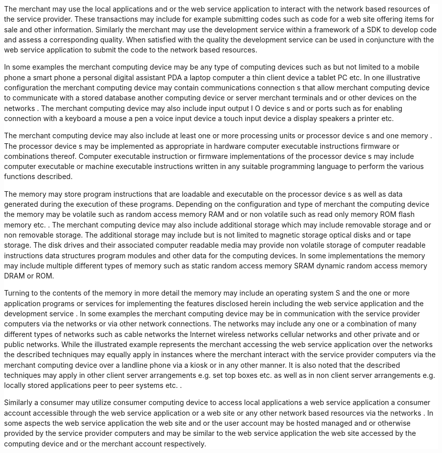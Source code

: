 The merchant may use the local applications and or the web service application to interact with the network based resources of the service provider. These transactions may include for example submitting codes such as code for a web site offering items for sale and other information. Similarly the merchant may use the development service within a framework of a SDK to develop code and assess a corresponding quality. When satisfied with the quality the development service can be used in conjuncture with the web service application to submit the code to the network based resources.

In some examples the merchant computing device may be any type of computing devices such as but not limited to a mobile phone a smart phone a personal digital assistant PDA a laptop computer a thin client device a tablet PC etc. In one illustrative configuration the merchant computing device may contain communications connection s that allow merchant computing device to communicate with a stored database another computing device or server merchant terminals and or other devices on the networks . The merchant computing device may also include input output I O device s and or ports such as for enabling connection with a keyboard a mouse a pen a voice input device a touch input device a display speakers a printer etc.

The merchant computing device may also include at least one or more processing units or processor device s and one memory . The processor device s may be implemented as appropriate in hardware computer executable instructions firmware or combinations thereof. Computer executable instruction or firmware implementations of the processor device s may include computer executable or machine executable instructions written in any suitable programming language to perform the various functions described.

The memory may store program instructions that are loadable and executable on the processor device s as well as data generated during the execution of these programs. Depending on the configuration and type of merchant the computing device the memory may be volatile such as random access memory RAM and or non volatile such as read only memory ROM flash memory etc. . The merchant computing device may also include additional storage which may include removable storage and or non removable storage. The additional storage may include but is not limited to magnetic storage optical disks and or tape storage. The disk drives and their associated computer readable media may provide non volatile storage of computer readable instructions data structures program modules and other data for the computing devices. In some implementations the memory may include multiple different types of memory such as static random access memory SRAM dynamic random access memory DRAM or ROM.

Turning to the contents of the memory in more detail the memory may include an operating system S and the one or more application programs or services for implementing the features disclosed herein including the web service application and the development service . In some examples the merchant computing device may be in communication with the service provider computers via the networks or via other network connections. The networks may include any one or a combination of many different types of networks such as cable networks the Internet wireless networks cellular networks and other private and or public networks. While the illustrated example represents the merchant accessing the web service application over the networks the described techniques may equally apply in instances where the merchant interact with the service provider computers via the merchant computing device over a landline phone via a kiosk or in any other manner. It is also noted that the described techniques may apply in other client server arrangements e.g. set top boxes etc. as well as in non client server arrangements e.g. locally stored applications peer to peer systems etc. .

Similarly a consumer may utilize consumer computing device to access local applications a web service application a consumer account accessible through the web service application or a web site or any other network based resources via the networks . In some aspects the web service application the web site and or the user account may be hosted managed and or otherwise provided by the service provider computers and may be similar to the web service application the web site accessed by the computing device and or the merchant account respectively.
